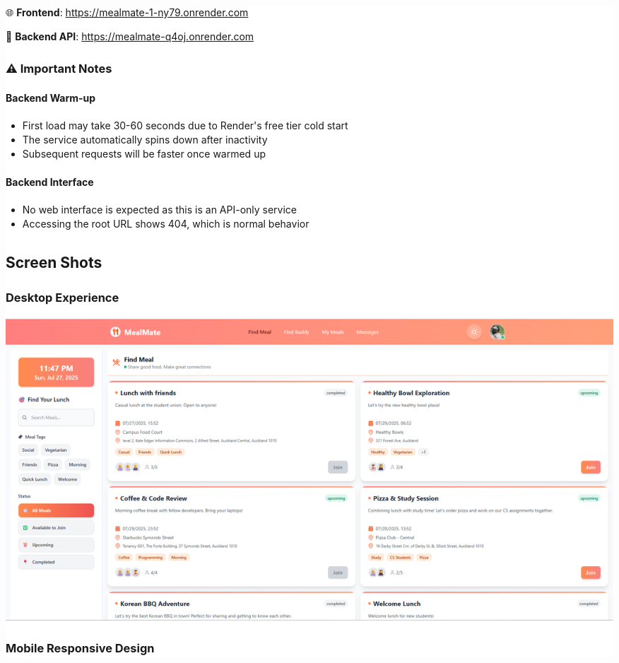 🌐 **Frontend**: https://mealmate-1-ny79.onrender.com

🔗 **Backend API**: https://mealmate-q4oj.onrender.com

### ⚠️ Important Notes

#### Backend Warm-up

- First load may take 30-60 seconds due to Render's free tier cold start
- The service automatically spins down after inactivity
- Subsequent requests will be faster once warmed up

#### Backend Interface

- No web interface is expected as this is an API-only service
- Accessing the root URL shows 404, which is normal behavior

## Screen Shots

### Desktop Experience

![Desktop View](screenshots/desktop.png)

### Mobile Responsive Design
